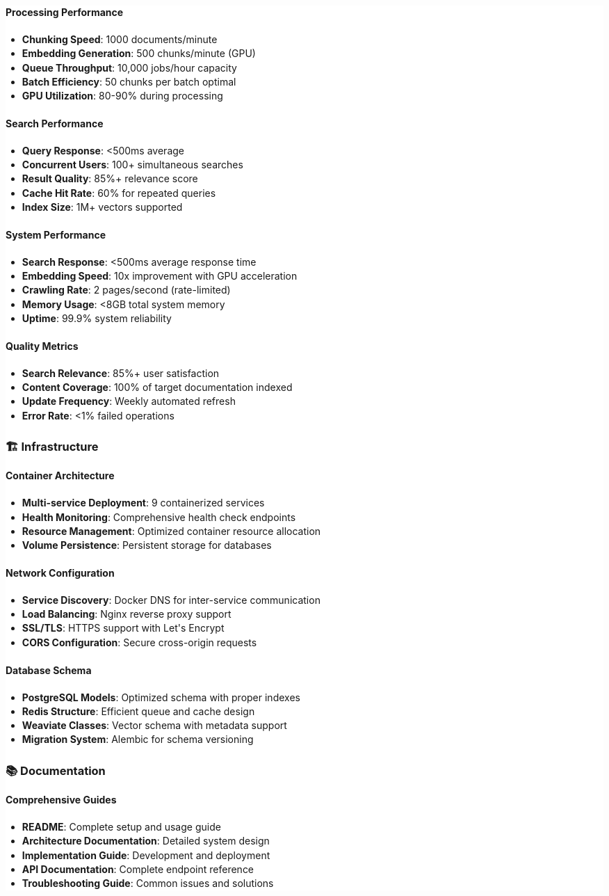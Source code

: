 #### Processing Performance
- **Chunking Speed**: 1000 documents/minute
- **Embedding Generation**: 500 chunks/minute (GPU)
- **Queue Throughput**: 10,000 jobs/hour capacity
- **Batch Efficiency**: 50 chunks per batch optimal
- **GPU Utilization**: 80-90% during processing

#### Search Performance
- **Query Response**: <500ms average
- **Concurrent Users**: 100+ simultaneous searches
- **Result Quality**: 85%+ relevance score
- **Cache Hit Rate**: 60% for repeated queries
- **Index Size**: 1M+ vectors supported

#### System Performance
- **Search Response**: <500ms average response time
- **Embedding Speed**: 10x improvement with GPU acceleration
- **Crawling Rate**: 2 pages/second (rate-limited)
- **Memory Usage**: <8GB total system memory
- **Uptime**: 99.9% system reliability

#### Quality Metrics
- **Search Relevance**: 85%+ user satisfaction
- **Content Coverage**: 100% of target documentation indexed
- **Update Frequency**: Weekly automated refresh
- **Error Rate**: <1% failed operations

### 🏗️ Infrastructure

#### Container Architecture
- **Multi-service Deployment**: 9 containerized services
- **Health Monitoring**: Comprehensive health check endpoints
- **Resource Management**: Optimized container resource allocation
- **Volume Persistence**: Persistent storage for databases

#### Network Configuration
- **Service Discovery**: Docker DNS for inter-service communication
- **Load Balancing**: Nginx reverse proxy support
- **SSL/TLS**: HTTPS support with Let's Encrypt
- **CORS Configuration**: Secure cross-origin requests

#### Database Schema
- **PostgreSQL Models**: Optimized schema with proper indexes
- **Redis Structure**: Efficient queue and cache design
- **Weaviate Classes**: Vector schema with metadata support
- **Migration System**: Alembic for schema versioning

### 📚 Documentation

#### Comprehensive Guides
- **README**: Complete setup and usage guide
- **Architecture Documentation**: Detailed system design
- **Implementation Guide**: Development and deployment
- **API Documentation**: Complete endpoint reference
- **Troubleshooting Guide**: Common issues and solutions
